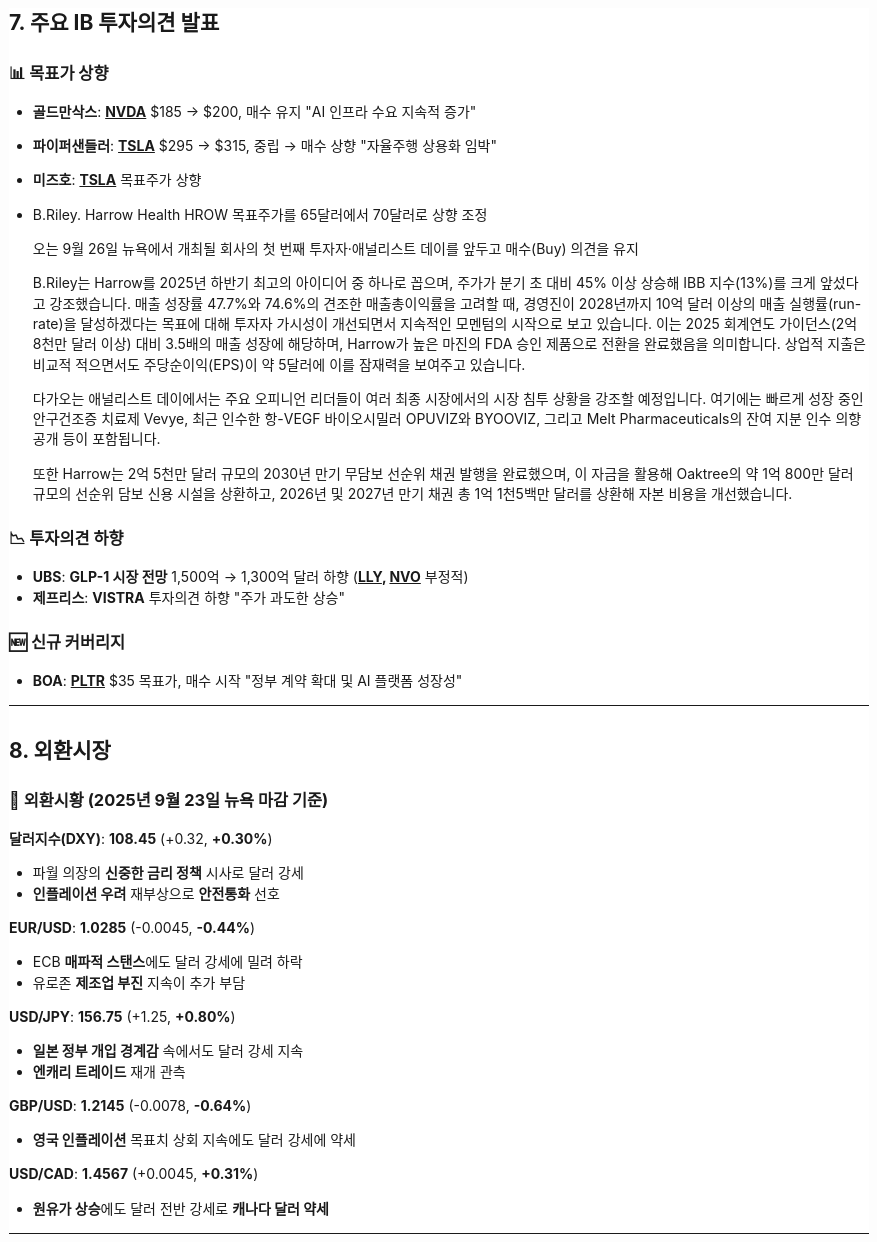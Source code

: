 ## 7. 주요 IB 투자의견 발표

### 📊 **목표가 상향**
- **골드만삭스**: **[NVDA](/company-analysis/nvda/)** $185 → $200, 매수 유지 "AI 인프라 수요 지속적 증가"
- **파이퍼샌들러**: **[TSLA](/company-analysis/tsla/)** $295 → $315, 중립 → 매수 상향 "자율주행 상용화 임박"
- **미즈호**: **[TSLA](/company-analysis/tsla/)** 목표주가 상향
- B.Riley. Harrow Health HROW 목표주가를 65달러에서 70달러로 상향 조정
	
	오는 9월 26일 뉴욕에서 개최될 회사의 첫 번째 투자자·애널리스트 데이를 앞두고 매수(Buy) 의견을 유지
	
	B.Riley는 Harrow를 2025년 하반기 최고의 아이디어 중 하나로 꼽으며, 주가가 분기 초 대비 45% 이상 상승해 IBB 지수(13%)를 크게 앞섰다고 강조했습니다. 매출 성장률 47.7%와 74.6%의 견조한 매출총이익률을 고려할 때, 경영진이 2028년까지 10억 달러 이상의 매출 실행률(run-rate)을 달성하겠다는 목표에 대해 투자자 가시성이 개선되면서 지속적인 모멘텀의 시작으로 보고 있습니다. 이는 2025 회계연도 가이던스(2억 8천만 달러 이상) 대비 3.5배의 매출 성장에 해당하며, Harrow가 높은 마진의 FDA 승인 제품으로 전환을 완료했음을 의미합니다. 상업적 지출은 비교적 적으면서도 주당순이익(EPS)이 약 5달러에 이를 잠재력을 보여주고 있습니다.
	
	다가오는 애널리스트 데이에서는 주요 오피니언 리더들이 여러 최종 시장에서의 시장 침투 상황을 강조할 예정입니다. 여기에는 빠르게 성장 중인 안구건조증 치료제 Vevye, 최근 인수한 항-VEGF 바이오시밀러 OPUVIZ와 BYOOVIZ, 그리고 Melt Pharmaceuticals의 잔여 지분 인수 의향 공개 등이 포함됩니다.
	
	또한 Harrow는 2억 5천만 달러 규모의 2030년 만기 무담보 선순위 채권 발행을 완료했으며, 이 자금을 활용해 Oaktree의 약 1억 800만 달러 규모의 선순위 담보 신용 시설을 상환하고, 2026년 및 2027년 만기 채권 총 1억 1천5백만 달러를 상환해 자본 비용을 개선했습니다.

### 📉 **투자의견 하향**
- **UBS**: **GLP-1 시장 전망** 1,500억 → 1,300억 달러 하향 (**[LLY](/company-analysis/lly/), [NVO](/company-analysis/nvo/)** 부정적)
- **제프리스**: **VISTRA** 투자의견 하향 "주가 과도한 상승"

### 🆕 **신규 커버리지**
- **BOA**: **[PLTR](/company-analysis/pltr/)** $35 목표가, 매수 시작 "정부 계약 확대 및 AI 플랫폼 성장성"

---

## 8. 외환시장

### 💱 **외환시황 (2025년 9월 23일 뉴욕 마감 기준)**

**달러지수(DXY)**: **108.45** (+0.32, **+0.30%**)
- 파월 의장의 **신중한 금리 정책** 시사로 달러 강세
- **인플레이션 우려** 재부상으로 **안전통화** 선호

**EUR/USD**: **1.0285** (-0.0045, **-0.44%**)  
- ECB **매파적 스탠스**에도 달러 강세에 밀려 하락
- 유로존 **제조업 부진** 지속이 추가 부담

**USD/JPY**: **156.75** (+1.25, **+0.80%**)
- **일본 정부 개입 경계감** 속에서도 달러 강세 지속  
- **엔캐리 트레이드** 재개 관측

**GBP/USD**: **1.2145** (-0.0078, **-0.64%**)
- **영국 인플레이션** 목표치 상회 지속에도 달러 강세에 약세

**USD/CAD**: **1.4567** (+0.0045, **+0.31%**)
- **원유가 상승**에도 달러 전반 강세로 **캐나다 달러 약세**

---